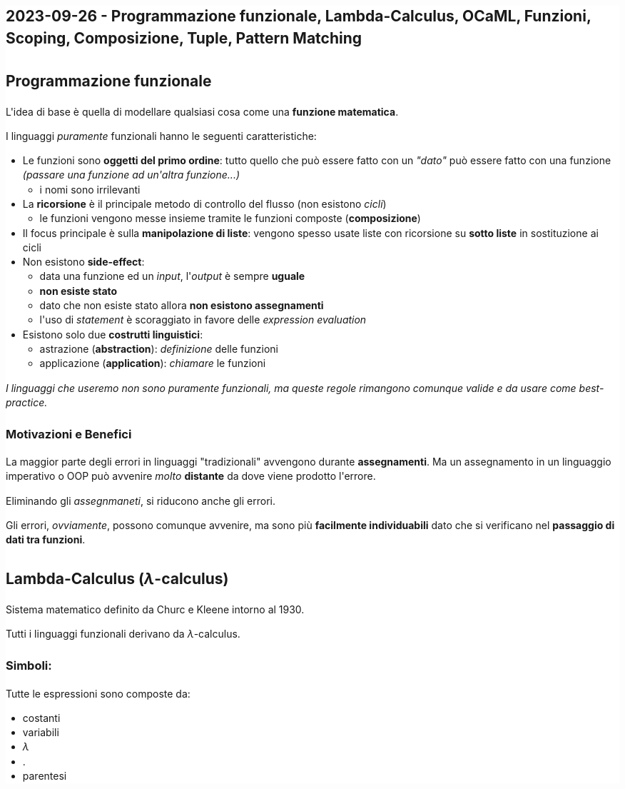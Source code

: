 ## 2023-09-26 - Programmazione funzionale, Lambda-Calculus, OCaML, Funzioni, Scoping, Composizione, Tuple, Pattern Matching

## Programmazione funzionale

L'idea di base è quella di modellare qualsiasi cosa come una **funzione matematica**.

I linguaggi _puramente_ funzionali hanno le seguenti caratteristiche:

- Le funzioni sono **oggetti del primo ordine**: tutto quello che può essere fatto con un _"dato"_ può essere fatto con una funzione _(passare una funzione ad un'altra funzione...)_
  - i nomi sono irrilevanti
- La **ricorsione** è il principale metodo di controllo del flusso (non esistono _cicli_)
  - le funzioni vengono messe insieme tramite le funzioni composte (**composizione**)
- Il focus principale è sulla **manipolazione di liste**: vengono spesso usate liste con ricorsione su **sotto liste** in sostituzione ai cicli
- Non esistono **side-effect**:
  - data una funzione ed un _input_, l'_output_ è sempre **uguale**
  - **non esiste stato**
  - dato che non esiste stato allora **non esistono assegnamenti**
  - l'uso di _statement_ è scoraggiato in favore delle _expression evaluation_
- Esistono solo due **costrutti linguistici**:
  - astrazione (**abstraction**): _definizione_ delle funzioni
  - applicazione (**application**): _chiamare_ le funzioni

_I linguaggi che useremo non sono puramente funzionali, ma queste regole rimangono comunque valide e da usare come best-practice._

### Motivazioni e Benefici

La maggior parte degli errori in linguaggi "tradizionali" avvengono durante **assegnamenti**. Ma un assegnamento in un linguaggio imperativo o OOP può avvenire _molto_ **distante** da dove viene prodotto l'errore.

Eliminando gli _assegnmaneti_, si riducono anche gli errori.

Gli errori, _ovviamente_, possono comunque avvenire, ma sono più **facilmente individuabili** dato che si verificano nel **passaggio di dati tra funzioni**.

## Lambda-Calculus ($\lambda$-calculus)

Sistema matematico definito da Churc e Kleene intorno al 1930.

Tutti i linguaggi funzionali derivano da $\lambda$-calculus.

### Simboli:

Tutte le espressioni sono composte da:

- costanti
- variabili
- $\lambda$
- .
- parentesi
